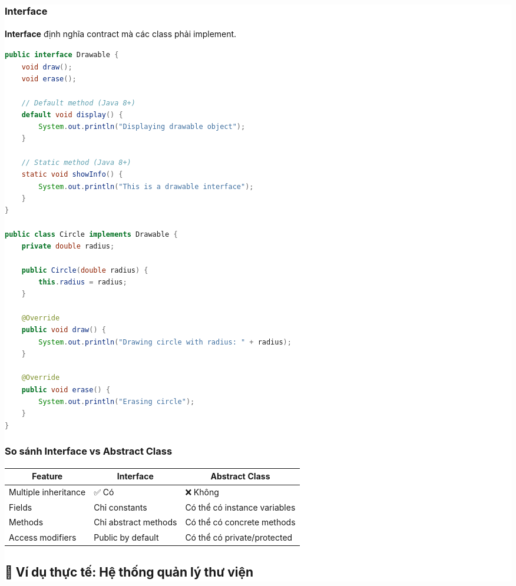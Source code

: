 ### Interface

**Interface** định nghĩa contract mà các class phải implement.

```java
public interface Drawable {
    void draw();
    void erase();
    
    // Default method (Java 8+)
    default void display() {
        System.out.println("Displaying drawable object");
    }
    
    // Static method (Java 8+)
    static void showInfo() {
        System.out.println("This is a drawable interface");
    }
}

public class Circle implements Drawable {
    private double radius;
    
    public Circle(double radius) {
        this.radius = radius;
    }
    
    @Override
    public void draw() {
        System.out.println("Drawing circle with radius: " + radius);
    }
    
    @Override
    public void erase() {
        System.out.println("Erasing circle");
    }
}
```

### So sánh Interface vs Abstract Class

| Feature | Interface | Abstract Class |
|---------|-----------|----------------|
| Multiple inheritance | ✅ Có | ❌ Không |
| Fields | Chỉ constants | Có thể có instance variables |
| Methods | Chỉ abstract methods | Có thể có concrete methods |
| Access modifiers | Public by default | Có thể có private/protected |

## 🎯 Ví dụ thực tế: Hệ thống quản lý thư viện
